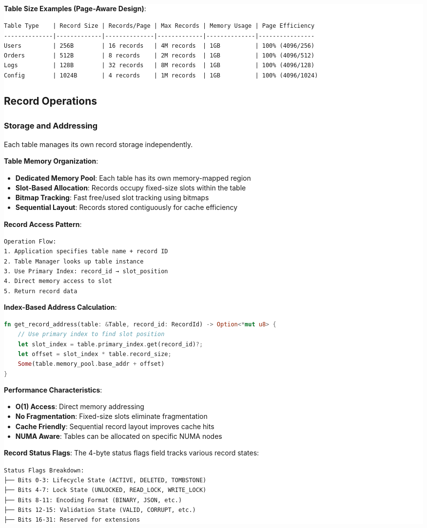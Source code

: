 **Table Size Examples (Page-Aware Design)**:
```
Table Type    | Record Size | Records/Page | Max Records | Memory Usage | Page Efficiency
--------------|-------------|--------------|-------------|--------------|----------------
Users         | 256B        | 16 records   | 4M records  | 1GB          | 100% (4096/256)
Orders        | 512B        | 8 records    | 2M records  | 1GB          | 100% (4096/512)  
Logs          | 128B        | 32 records   | 8M records  | 1GB          | 100% (4096/128)
Config        | 1024B       | 4 records    | 1M records  | 1GB          | 100% (4096/1024)
```

## Record Operations

### Storage and Addressing

Each table manages its own record storage independently.

**Table Memory Organization**:
- **Dedicated Memory Pool**: Each table has its own memory-mapped region
- **Slot-Based Allocation**: Records occupy fixed-size slots within the table
- **Bitmap Tracking**: Fast free/used slot tracking using bitmaps
- **Sequential Layout**: Records stored contiguously for cache efficiency

**Record Access Pattern**:
```
Operation Flow:
1. Application specifies table name + record ID
2. Table Manager looks up table instance
3. Use Primary Index: record_id → slot_position
4. Direct memory access to slot
5. Return record data
```

**Index-Based Address Calculation**:
```rust
fn get_record_address(table: &Table, record_id: RecordId) -> Option<*mut u8> {
    // Use primary index to find slot position
    let slot_index = table.primary_index.get(record_id)?;
    let offset = slot_index * table.record_size;
    Some(table.memory_pool.base_addr + offset)
}
```

**Performance Characteristics**:
- **O(1) Access**: Direct memory addressing
- **No Fragmentation**: Fixed-size slots eliminate fragmentation
- **Cache Friendly**: Sequential record layout improves cache hits
- **NUMA Aware**: Tables can be allocated on specific NUMA nodes

**Record Status Flags**:
The 4-byte status flags field tracks various record states:
```
Status Flags Breakdown:
├── Bits 0-3: Lifecycle State (ACTIVE, DELETED, TOMBSTONE)
├── Bits 4-7: Lock State (UNLOCKED, READ_LOCK, WRITE_LOCK)
├── Bits 8-11: Encoding Format (BINARY, JSON, etc.)
├── Bits 12-15: Validation State (VALID, CORRUPT, etc.)
├── Bits 16-31: Reserved for extensions
```
